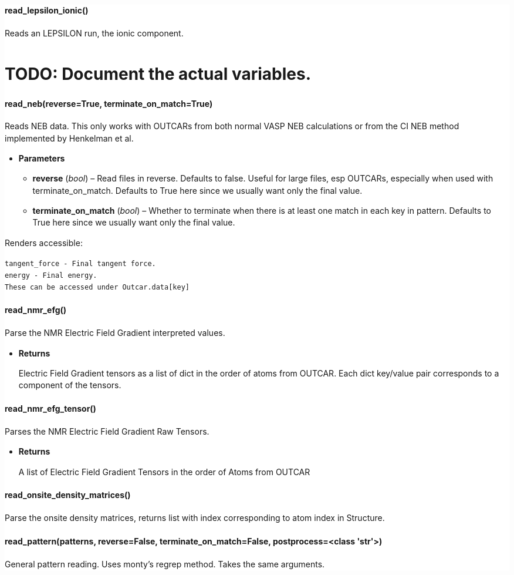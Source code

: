 #### read_lepsilon_ionic()
Reads an LEPSILON run, the ionic component.

# TODO: Document the actual variables.


#### read_neb(reverse=True, terminate_on_match=True)
Reads NEB data. This only works with OUTCARs from both normal
VASP NEB calculations or from the CI NEB method implemented by
Henkelman et al.


* **Parameters**


    * **reverse** (*bool*) – Read files in reverse. Defaults to false. Useful for
    large files, esp OUTCARs, especially when used with
    terminate_on_match. Defaults to True here since we usually
    want only the final value.


    * **terminate_on_match** (*bool*) – Whether to terminate when there is at
    least one match in each key in pattern. Defaults to True here
    since we usually want only the final value.


Renders accessible:

    tangent_force - Final tangent force.
    energy - Final energy.
    These can be accessed under Outcar.data[key]


#### read_nmr_efg()
Parse the NMR Electric Field Gradient interpreted values.


* **Returns**

    Electric Field Gradient tensors as a list of dict in the order of atoms from OUTCAR.
    Each dict key/value pair corresponds to a component of the tensors.



#### read_nmr_efg_tensor()
Parses the NMR Electric Field Gradient Raw Tensors.


* **Returns**

    A list of Electric Field Gradient Tensors in the order of Atoms from OUTCAR



#### read_onsite_density_matrices()
Parse the onsite density matrices, returns list with index corresponding
to atom index in Structure.


#### read_pattern(patterns, reverse=False, terminate_on_match=False, postprocess=<class 'str'>)
General pattern reading. Uses monty’s regrep method. Takes the same
arguments.
